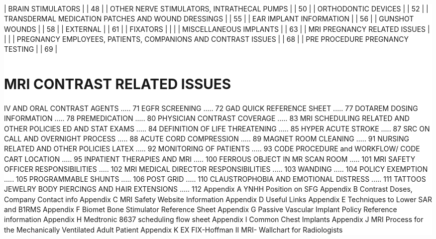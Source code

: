 | BRAIN STIMULATORS |  | 48 |
| OTHER NERVE STIMULATORS, INTRATHECAL PUMPS |  | 50 |
| ORTHODONTIC DEVICES |  | 52 |
| TRANSDERMAL MEDICATION PATCHES AND WOUND DRESSINGS |  | 55 |
| EAR IMPLANT INFORMATION |  | 56 |
| GUNSHOT WOUNDS |  | 58 |
| EXTERNAL |  | 61 |
| FIXATORS |  |  |
| MISCELLANEOUS IMPLANTS |  | 63 |
| MRI PREGNANCY RELATED ISSUES |  |  |
| PREGNANCY EMPLOYEES, PATIENTS, COMPANIONS AND CONTRAST ISSUES |  | 68 |
| PRE PROCEDURE PREGNANCY TESTING |  | 69 |

# MRI CONTRAST RELATED ISSUES 

IV AND ORAL CONTRAST AGENTS ..... 71
EGFR SCREENING ..... 72
GAD QUICK REFERENCE SHEET ..... 77
DOTAREM DOSING INFORMATION ..... 78
PREMEDICATION ..... 80
PHYSICIAN CONTRAST COVERAGE ..... 83
MRI SCHEDULING RELATED AND OTHER POLICIES
ED AND STAT EXAMS ..... 84
DEFINITION OF LIFE THREATENING ..... 85
HYPER ACUTE STROKE ..... 87
SRC ON CALL AND OVERNIGHT PROCESS ..... 88
ACUTE CORD COMPRESSION ..... 89
MAGNET ROOM CLEANING ..... 91
NURSING RELATED AND OTHER POLICIES
LATEX ..... 92
MONITORING OF PATIENTS ..... 93
CODE PROCEDURE and WORKFLOW/ CODE CART LOCATION ..... 95
INPATIENT THERAPIES AND MRI ..... 100
FERROUS OBJECT IN MR SCAN ROOM ..... 101
MRI SAFETY OFFICER RESPONSIBILITIES ..... 102
MRI MEDICAL DIRECTOR RESPONSIBILITIES ..... 103
WANDING ..... 104
POLICY EXEMPTION ..... 105
PROGRAMMABLE SHUNTS ..... 106
POST GRID ..... 110
CLAUSTROPHOBIA AND EMOTIONAL DISTRESS ..... 111
TATTOOS JEWELRY BODY PIERCINGS AND HAIR EXTENSIONS ..... 112
Appendix A YNHH Position on SFG
Appendix B Contrast Doses, Company Contact info
Appendix C MRI Safety Website Information
Appendix D Useful Links
Appendix E Techniques to Lower SAR and B1RMS
Appendix F Biomet Bone Stimulator Reference Sheet
Appendix G Passive Vascular Implant Policy Reference information
Appendix H Medtronic 8637 scheduling flow sheet
Appendix I Common Chest Implants
Appendix J MRI Process for the Mechanically Ventilated Adult Patient
Appendix K EX FIX-Hoffman II MRI- Wallchart for Radiologists
